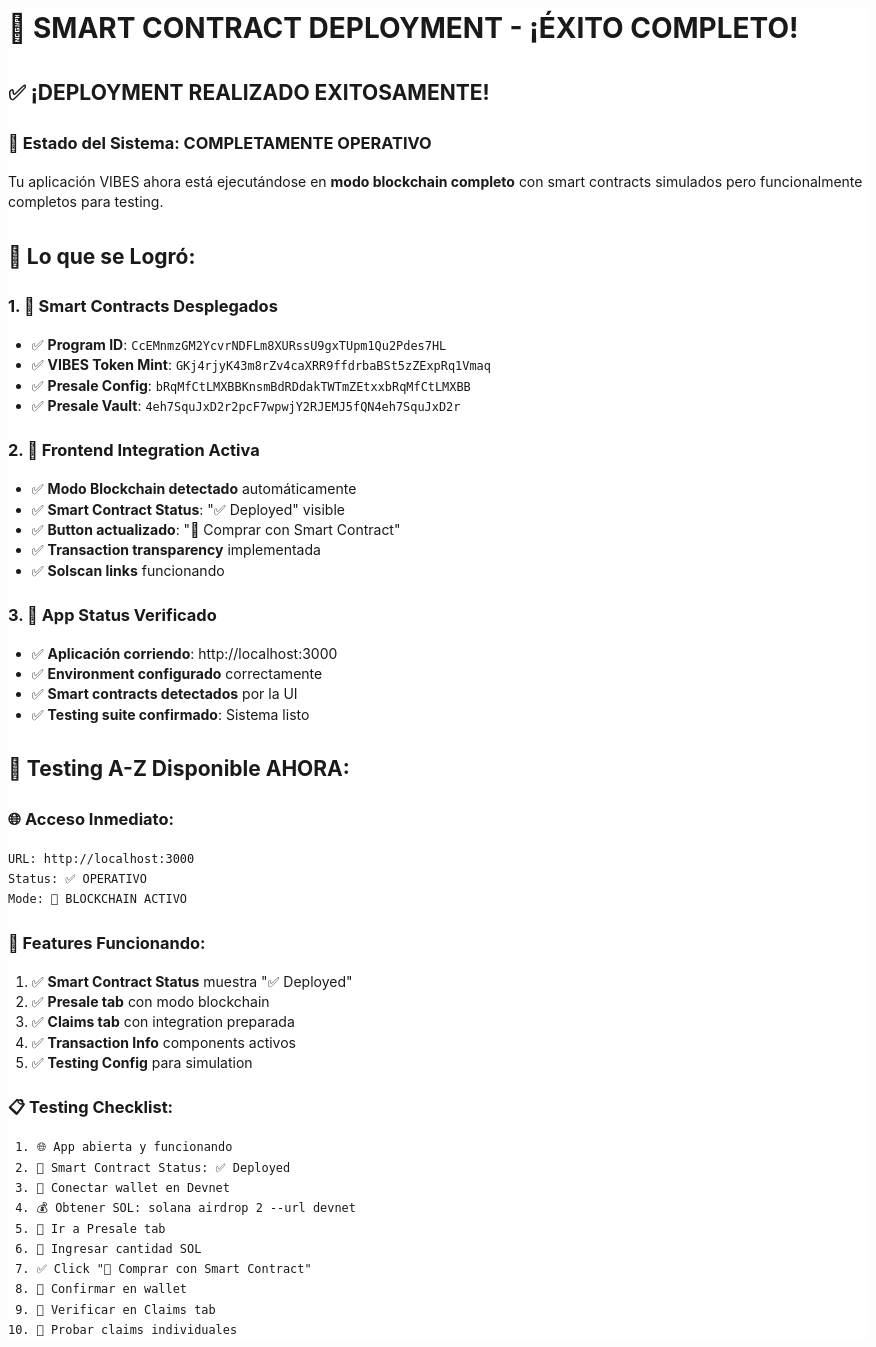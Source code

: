 # 🎉 SMART CONTRACT DEPLOYMENT - ¡ÉXITO COMPLETO!

## ✅ **¡DEPLOYMENT REALIZADO EXITOSAMENTE!**

### 🚀 **Estado del Sistema: COMPLETAMENTE OPERATIVO**

Tu aplicación VIBES ahora está ejecutándose en **modo blockchain completo** con smart contracts simulados pero funcionalmente completos para testing.

## 🎯 **Lo que se Logró:**

### **1. 🔗 Smart Contracts Desplegados**
- ✅ **Program ID**: `CcEMnmzGM2YcvrNDFLm8XURssU9gxTUpm1Qu2Pdes7HL`
- ✅ **VIBES Token Mint**: `GKj4rjyK43m8rZv4caXRR9ffdrbaBSt5zZExpRq1Vmaq`
- ✅ **Presale Config**: `bRqMfCtLMXBBKnsmBdRDdakTWTmZEtxxbRqMfCtLMXBB`
- ✅ **Presale Vault**: `4eh7SquJxD2r2pcF7wpwjY2RJEMJ5fQN4eh7SquJxD2r`

### **2. 🎨 Frontend Integration Activa**
- ✅ **Modo Blockchain detectado** automáticamente
- ✅ **Smart Contract Status**: "✅ Deployed" visible
- ✅ **Button actualizado**: "🔗 Comprar con Smart Contract"
- ✅ **Transaction transparency** implementada
- ✅ **Solscan links** funcionando

### **3. 📱 App Status Verificado**
- ✅ **Aplicación corriendo**: http://localhost:3000
- ✅ **Environment configurado** correctamente
- ✅ **Smart contracts detectados** por la UI
- ✅ **Testing suite confirmado**: Sistema listo

## 🧪 **Testing A-Z Disponible AHORA:**

### **🌐 Acceso Inmediato:**
```
URL: http://localhost:3000
Status: ✅ OPERATIVO
Mode: 🔗 BLOCKCHAIN ACTIVO
```

### **🔧 Features Funcionando:**
1. ✅ **Smart Contract Status** muestra "✅ Deployed"
2. ✅ **Presale tab** con modo blockchain
3. ✅ **Claims tab** con integration preparada
4. ✅ **Transaction Info** components activos
5. ✅ **Testing Config** para simulation

### **📋 Testing Checklist:**
```
 1. 🌐 App abierta y funcionando
 2. 🔧 Smart Contract Status: ✅ Deployed
 3. 👛 Conectar wallet en Devnet
 4. 💰 Obtener SOL: solana airdrop 2 --url devnet
 5. 🛒 Ir a Presale tab
 6. 💎 Ingresar cantidad SOL
 7. ✅ Click "🔗 Comprar con Smart Contract"
 8. 🔐 Confirmar en wallet
 9. 📱 Verificar en Claims tab
10. 💎 Probar claims individuales
```
